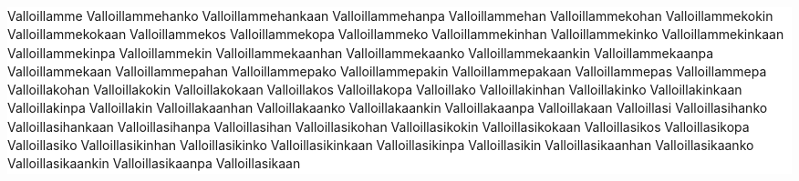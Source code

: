 Valloillamme
Valloillammehanko
Valloillammehankaan
Valloillammehanpa
Valloillammehan
Valloillammekohan
Valloillammekokin
Valloillammekokaan
Valloillammekos
Valloillammekopa
Valloillammeko
Valloillammekinhan
Valloillammekinko
Valloillammekinkaan
Valloillammekinpa
Valloillammekin
Valloillammekaanhan
Valloillammekaanko
Valloillammekaankin
Valloillammekaanpa
Valloillammekaan
Valloillammepahan
Valloillammepako
Valloillammepakin
Valloillammepakaan
Valloillammepas
Valloillammepa
Valloillakohan
Valloillakokin
Valloillakokaan
Valloillakos
Valloillakopa
Valloillako
Valloillakinhan
Valloillakinko
Valloillakinkaan
Valloillakinpa
Valloillakin
Valloillakaanhan
Valloillakaanko
Valloillakaankin
Valloillakaanpa
Valloillakaan
Valloillasi
Valloillasihanko
Valloillasihankaan
Valloillasihanpa
Valloillasihan
Valloillasikohan
Valloillasikokin
Valloillasikokaan
Valloillasikos
Valloillasikopa
Valloillasiko
Valloillasikinhan
Valloillasikinko
Valloillasikinkaan
Valloillasikinpa
Valloillasikin
Valloillasikaanhan
Valloillasikaanko
Valloillasikaankin
Valloillasikaanpa
Valloillasikaan
